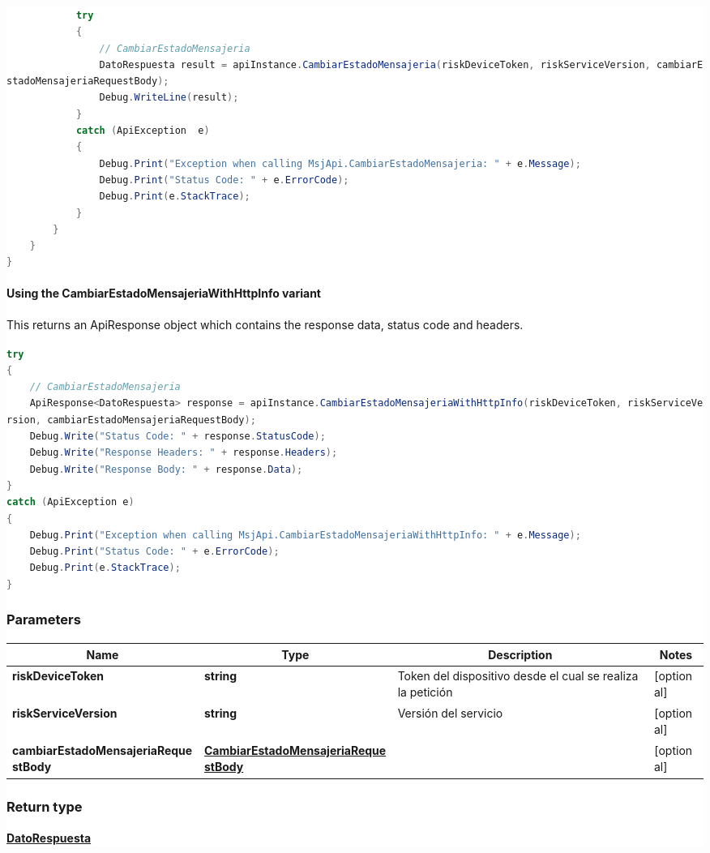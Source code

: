 ```csharp
            try
            {
                // CambiarEstadoMensajeria
                DatoRespuesta result = apiInstance.CambiarEstadoMensajeria(riskDeviceToken, riskServiceVersion, cambiarEstadoMensajeriaRequestBody);
                Debug.WriteLine(result);
            }
            catch (ApiException  e)
            {
                Debug.Print("Exception when calling MsjApi.CambiarEstadoMensajeria: " + e.Message);
                Debug.Print("Status Code: " + e.ErrorCode);
                Debug.Print(e.StackTrace);
            }
        }
    }
}
```

#### Using the CambiarEstadoMensajeriaWithHttpInfo variant
This returns an ApiResponse object which contains the response data, status code and headers.

```csharp
try
{
    // CambiarEstadoMensajeria
    ApiResponse<DatoRespuesta> response = apiInstance.CambiarEstadoMensajeriaWithHttpInfo(riskDeviceToken, riskServiceVersion, cambiarEstadoMensajeriaRequestBody);
    Debug.Write("Status Code: " + response.StatusCode);
    Debug.Write("Response Headers: " + response.Headers);
    Debug.Write("Response Body: " + response.Data);
}
catch (ApiException e)
{
    Debug.Print("Exception when calling MsjApi.CambiarEstadoMensajeriaWithHttpInfo: " + e.Message);
    Debug.Print("Status Code: " + e.ErrorCode);
    Debug.Print(e.StackTrace);
}
```

### Parameters

| Name | Type | Description | Notes |
|------|------|-------------|-------|
| **riskDeviceToken** | **string** | Token del dispositivo desde el cual se realiza la petición | [optional]  |
| **riskServiceVersion** | **string** | Versión del servicio | [optional]  |
| **cambiarEstadoMensajeriaRequestBody** | [**CambiarEstadoMensajeriaRequestBody**](CambiarEstadoMensajeriaRequestBody.md) |  | [optional]  |

### Return type

[**DatoRespuesta**](DatoRespuesta.md)
